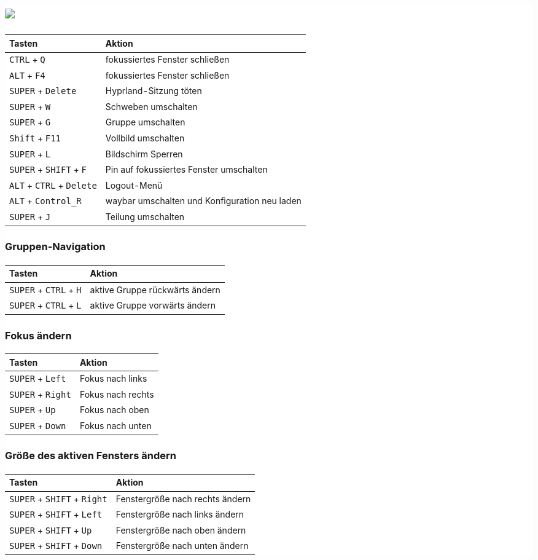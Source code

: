 
## <a id="fenster-verwaltung"></a><img src="https://readme-typing-svg.herokuapp.com?font=Lexend+Giga&size=23&pause=1000&color=CCA9DD&width=435&lines=Fenster%20Verwaltung" width="450"/>

| Tasten                                               | Aktion                                        |
| :--------------------------------------------------- | :-------------------------------------------- |
| <kbd>CTRL</kbd> + <kbd>Q</kbd>                       | fokussiertes Fenster schließen                |
| <kbd>ALT</kbd> + <kbd>F4</kbd>                       | fokussiertes Fenster schließen                |
| <kbd>SUPER</kbd> + <kbd>Delete</kbd>                 | Hyprland-Sitzung töten                        |
| <kbd>SUPER</kbd> + <kbd>W</kbd>                      | Schweben umschalten                           |
| <kbd>SUPER</kbd> + <kbd>G</kbd>                      | Gruppe umschalten                             |
| <kbd>Shift</kbd> + <kbd>F11</kbd>                    | Vollbild umschalten                           |
| <kbd>SUPER</kbd> + <kbd>L</kbd>                      | Bildschirm Sperren                            |
| <kbd>SUPER</kbd> + <kbd>SHIFT</kbd> + <kbd>F</kbd>   | Pin auf fokussiertes Fenster umschalten       |
| <kbd>ALT</kbd> + <kbd>CTRL</kbd> + <kbd>Delete</kbd> | Logout-Menü                                   |
| <kbd>ALT</kbd> + <kbd>Control_R</kbd>                | waybar umschalten und Konfiguration neu laden |
| <kbd>SUPER</kbd> + <kbd>J</kbd>                      | Teilung umschalten                            |

### Gruppen-Navigation

| Tasten                                            | Aktion                         |
| :------------------------------------------------ | :----------------------------- |
| <kbd>SUPER</kbd> + <kbd>CTRL</kbd> + <kbd>H</kbd> | aktive Gruppe rückwärts ändern |
| <kbd>SUPER</kbd> + <kbd>CTRL</kbd> + <kbd>L</kbd> | aktive Gruppe vorwärts ändern  |

### Fokus ändern

| Tasten                              | Aktion            |
| :---------------------------------- | :---------------- |
| <kbd>SUPER</kbd> + <kbd>Left</kbd>  | Fokus nach links  |
| <kbd>SUPER</kbd> + <kbd>Right</kbd> | Fokus nach rechts |
| <kbd>SUPER</kbd> + <kbd>Up</kbd>    | Fokus nach oben   |
| <kbd>SUPER</kbd> + <kbd>Down</kbd>  | Fokus nach unten  |

### Größe des aktiven Fensters ändern

| Tasten                                                 | Aktion                          |
| :----------------------------------------------------- | :------------------------------ |
| <kbd>SUPER</kbd> + <kbd>SHIFT</kbd> + <kbd>Right</kbd> | Fenstergröße nach rechts ändern |
| <kbd>SUPER</kbd> + <kbd>SHIFT</kbd> + <kbd>Left</kbd>  | Fenstergröße nach links ändern  |
| <kbd>SUPER</kbd> + <kbd>SHIFT</kbd> + <kbd>Up</kbd>    | Fenstergröße nach oben ändern   |
| <kbd>SUPER</kbd> + <kbd>SHIFT</kbd> + <kbd>Down</kbd>  | Fenstergröße nach unten ändern  |
